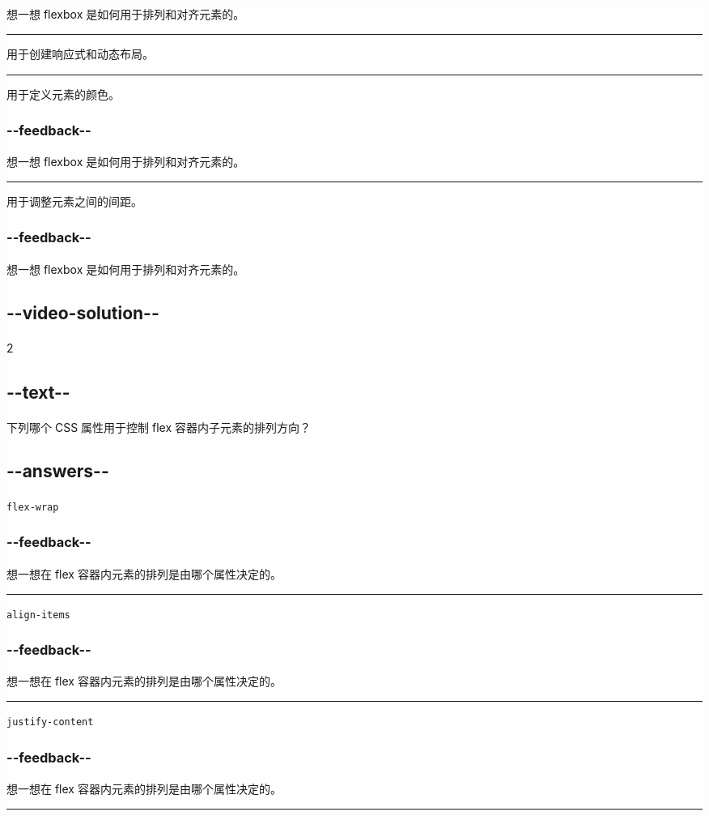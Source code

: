 想一想 flexbox 是如何用于排列和对齐元素的。

---

用于创建响应式和动态布局。

---

用于定义元素的颜色。

### --feedback--

想一想 flexbox 是如何用于排列和对齐元素的。

---

用于调整元素之间的间距。

### --feedback--

想一想 flexbox 是如何用于排列和对齐元素的。

## --video-solution--

2

## --text--

下列哪个 CSS 属性用于控制 flex 容器内子元素的排列方向？

## --answers--

`flex-wrap`

### --feedback--

想一想在 flex 容器内元素的排列是由哪个属性决定的。

---

`align-items`

### --feedback--

想一想在 flex 容器内元素的排列是由哪个属性决定的。

---

`justify-content`

### --feedback--

想一想在 flex 容器内元素的排列是由哪个属性决定的。

---
